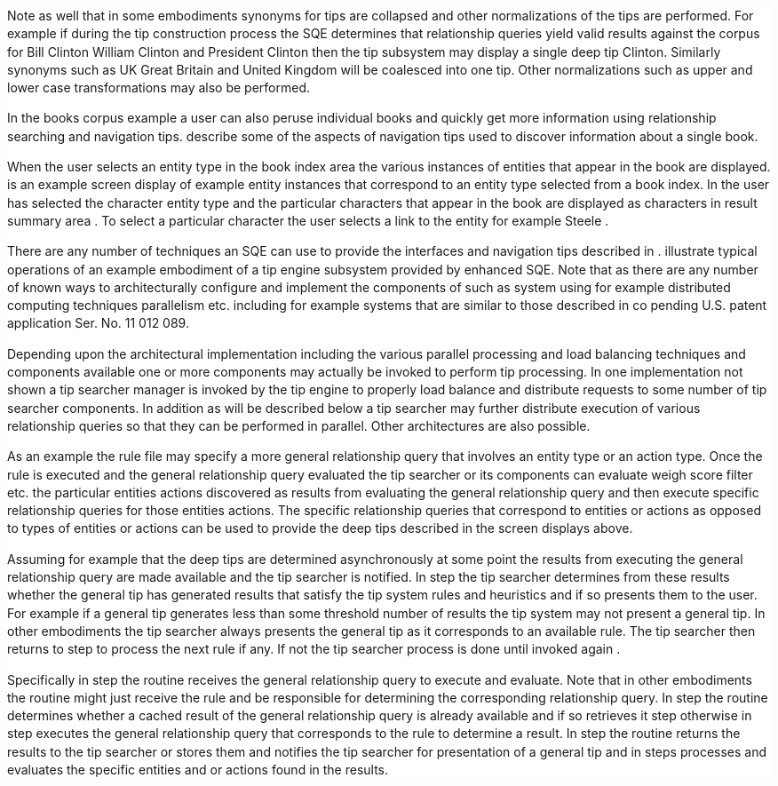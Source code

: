 Note as well that in some embodiments synonyms for tips are collapsed and other normalizations of the tips are performed. For example if during the tip construction process the SQE determines that relationship queries yield valid results against the corpus for Bill Clinton William Clinton and President Clinton then the tip subsystem may display a single deep tip Clinton. Similarly synonyms such as UK Great Britain and United Kingdom will be coalesced into one tip. Other normalizations such as upper and lower case transformations may also be performed.

In the books corpus example a user can also peruse individual books and quickly get more information using relationship searching and navigation tips. describe some of the aspects of navigation tips used to discover information about a single book.

When the user selects an entity type in the book index area the various instances of entities that appear in the book are displayed. is an example screen display of example entity instances that correspond to an entity type selected from a book index. In the user has selected the character entity type and the particular characters that appear in the book are displayed as characters in result summary area . To select a particular character the user selects a link to the entity for example Steele .

There are any number of techniques an SQE can use to provide the interfaces and navigation tips described in . illustrate typical operations of an example embodiment of a tip engine subsystem provided by enhanced SQE. Note that as there are any number of known ways to architecturally configure and implement the components of such as system using for example distributed computing techniques parallelism etc. including for example systems that are similar to those described in co pending U.S. patent application Ser. No. 11 012 089.

Depending upon the architectural implementation including the various parallel processing and load balancing techniques and components available one or more components may actually be invoked to perform tip processing. In one implementation not shown a tip searcher manager is invoked by the tip engine to properly load balance and distribute requests to some number of tip searcher components. In addition as will be described below a tip searcher may further distribute execution of various relationship queries so that they can be performed in parallel. Other architectures are also possible.

As an example the rule file may specify a more general relationship query that involves an entity type or an action type. Once the rule is executed and the general relationship query evaluated the tip searcher or its components can evaluate weigh score filter etc. the particular entities actions discovered as results from evaluating the general relationship query and then execute specific relationship queries for those entities actions. The specific relationship queries that correspond to entities or actions as opposed to types of entities or actions can be used to provide the deep tips described in the screen displays above.

Assuming for example that the deep tips are determined asynchronously at some point the results from executing the general relationship query are made available and the tip searcher is notified. In step the tip searcher determines from these results whether the general tip has generated results that satisfy the tip system rules and heuristics and if so presents them to the user. For example if a general tip generates less than some threshold number of results the tip system may not present a general tip. In other embodiments the tip searcher always presents the general tip as it corresponds to an available rule. The tip searcher then returns to step to process the next rule if any. If not the tip searcher process is done until invoked again .

Specifically in step the routine receives the general relationship query to execute and evaluate. Note that in other embodiments the routine might just receive the rule and be responsible for determining the corresponding relationship query. In step the routine determines whether a cached result of the general relationship query is already available and if so retrieves it step otherwise in step executes the general relationship query that corresponds to the rule to determine a result. In step the routine returns the results to the tip searcher or stores them and notifies the tip searcher for presentation of a general tip and in steps processes and evaluates the specific entities and or actions found in the results.
